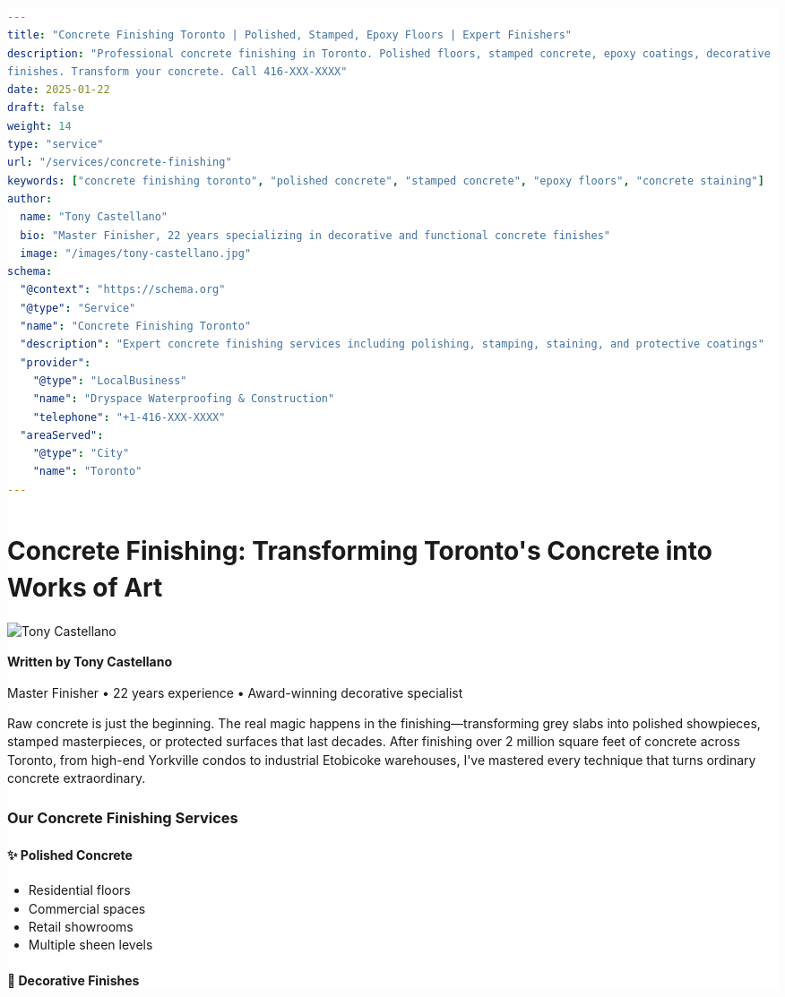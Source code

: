 ```yaml
---
title: "Concrete Finishing Toronto | Polished, Stamped, Epoxy Floors | Expert Finishers"
description: "Professional concrete finishing in Toronto. Polished floors, stamped concrete, epoxy coatings, decorative finishes. Transform your concrete. Call 416-XXX-XXXX"
date: 2025-01-22
draft: false
weight: 14
type: "service"
url: "/services/concrete-finishing"
keywords: ["concrete finishing toronto", "polished concrete", "stamped concrete", "epoxy floors", "concrete staining"]
author:
  name: "Tony Castellano"
  bio: "Master Finisher, 22 years specializing in decorative and functional concrete finishes"
  image: "/images/tony-castellano.jpg"
schema:
  "@context": "https://schema.org"
  "@type": "Service"
  "name": "Concrete Finishing Toronto"
  "description": "Expert concrete finishing services including polishing, stamping, staining, and protective coatings"
  "provider":
    "@type": "LocalBusiness"
    "name": "Dryspace Waterproofing & Construction"
    "telephone": "+1-416-XXX-XXXX"
  "areaServed":
    "@type": "City"
    "name": "Toronto"
---
```


# Concrete Finishing: Transforming Toronto's Concrete into Works of Art

<div class="author-box">
  <img src="/images/tony-castellano.jpg" alt="Tony Castellano">
  <div class="author-info">
    <p><strong>Written by Tony Castellano</strong></p>
    <p>Master Finisher • 22 years experience • Award-winning decorative specialist</p>
  </div>
</div>

Raw concrete is just the beginning. The real magic happens in the finishing—transforming grey slabs into polished showpieces, stamped masterpieces, or protected surfaces that last decades. After finishing over 2 million square feet of concrete across Toronto, from high-end Yorkville condos to industrial Etobicoke warehouses, I've mastered every technique that turns ordinary concrete extraordinary.

<div class="finishing-showcase">
  <h3>Our Concrete Finishing Services</h3>
  <div class="finish-categories">
    <div class="category">
      <h4>✨ Polished Concrete</h4>
      <ul>
        <li>Residential floors</li>
        <li>Commercial spaces</li>
        <li>Retail showrooms</li>
        <li>Multiple sheen levels</li>
      </ul>
    </div>
    <div class="category">
      <h4>🎨 Decorative Finishes</h4>